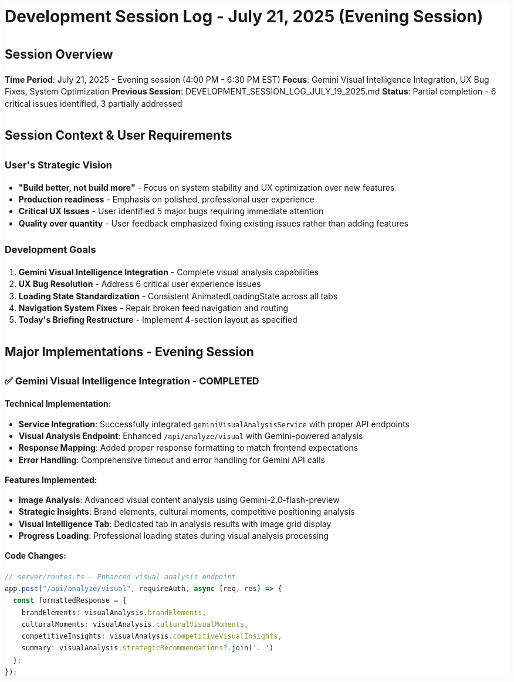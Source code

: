 # Development Session Log - July 21, 2025 (Evening Session)

## Session Overview
**Time Period**: July 21, 2025 - Evening session (4:00 PM - 6:30 PM EST)
**Focus**: Gemini Visual Intelligence Integration, UX Bug Fixes, System Optimization
**Previous Session**: DEVELOPMENT_SESSION_LOG_JULY_19_2025.md
**Status**: Partial completion - 6 critical issues identified, 3 partially addressed

## Session Context & User Requirements

### User's Strategic Vision
- **"Build better, not build more"** - Focus on system stability and UX optimization over new features
- **Production readiness** - Emphasis on polished, professional user experience
- **Critical UX Issues** - User identified 5 major bugs requiring immediate attention
- **Quality over quantity** - User feedback emphasized fixing existing issues rather than adding features

### Development Goals
1. **Gemini Visual Intelligence Integration** - Complete visual analysis capabilities
2. **UX Bug Resolution** - Address 6 critical user experience issues
3. **Loading State Standardization** - Consistent AnimatedLoadingState across all tabs
4. **Navigation System Fixes** - Repair broken feed navigation and routing
5. **Today's Briefing Restructure** - Implement 4-section layout as specified

## Major Implementations - Evening Session

### ✅ **Gemini Visual Intelligence Integration - COMPLETED**

**Technical Implementation:**
- **Service Integration**: Successfully integrated `geminiVisualAnalysisService` with proper API endpoints
- **Visual Analysis Endpoint**: Enhanced `/api/analyze/visual` with Gemini-powered analysis
- **Response Mapping**: Added proper response formatting to match frontend expectations
- **Error Handling**: Comprehensive timeout and error handling for Gemini API calls

**Features Implemented:**
- **Image Analysis**: Advanced visual content analysis using Gemini-2.0-flash-preview
- **Strategic Insights**: Brand elements, cultural moments, competitive positioning analysis
- **Visual Intelligence Tab**: Dedicated tab in analysis results with image grid display
- **Progress Loading**: Professional loading states during visual analysis processing

**Code Changes:**
```typescript
// server/routes.ts - Enhanced visual analysis endpoint
app.post("/api/analyze/visual", requireAuth, async (req, res) => {
  const formattedResponse = {
    brandElements: visualAnalysis.brandElements,
    culturalMoments: visualAnalysis.culturalVisualMoments,
    competitiveInsights: visualAnalysis.competitiveVisualInsights,
    summary: visualAnalysis.strategicRecommendations?.join('. ')
  };
});
```

